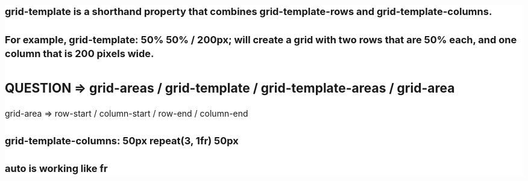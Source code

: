 ### grid-template is a shorthand property that combines grid-template-rows and grid-template-columns.

### For example, grid-template: 50% 50% / 200px; will create a grid with two rows that are 50% each, and one column that is 200 pixels wide.

## QUESTION => grid-areas / grid-template / grid-template-areas / grid-area

grid-area => row-start / column-start / row-end / column-end

### grid-template-columns: 50px repeat(3, 1fr) 50px

### auto is working like fr
